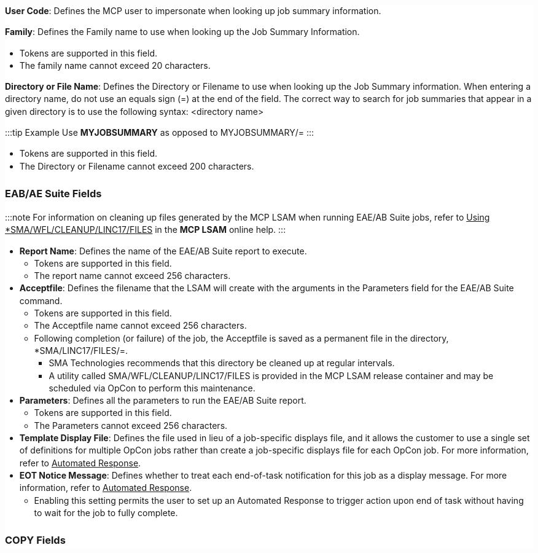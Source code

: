 **User Code**: Defines the MCP user to impersonate when looking up job summary information.

**Family**: Defines the Family name to use when looking up the Job Summary Information.

- Tokens are supported in this field.
- The family name cannot exceed 20 characters.

**Directory or File Name**: Defines the Directory or Filename to use when looking up the Job Summary information. When entering a directory name, do not use an equals sign (=) at the end of the field. The correct way to search for job summaries that appear in a given directory is to use the following syntax: <directory name\> 

:::tip Example
Use **MYJOBSUMMARY** as opposed to MYJOBSUMMARY/=
:::

- Tokens are supported in this field.
- The Directory or Filename cannot exceed 200 characters.

### EAB/AE Suite Fields

:::note
For information on cleaning up files generated by the MCP LSAM when running EAE/AB Suite jobs, refer to [Using \*SMA/WFL/CLEANUP/LINC17/FILES](https://help.smatechnologies.com/opcon/agents/mcp/latest/Files/Agents/MCP/SMA_WFL_CLEANUP_LINC17_FILES.md) in the **MCP LSAM** online help.
:::

- **Report Name**: Defines the name of the EAE/AB Suite report to execute.
  - Tokens are supported in this field.
  - The report name cannot exceed 256 characters.
- **Acceptfile**: Defines the filename that the LSAM will create with the arguments in the Parameters field for the EAE/AB Suite command.
  - Tokens are supported in this field.
  - The Acceptfile name cannot exceed 256 characters.
  - Following completion (or failure) of the job, the Acceptfile is saved as a permanent file in the directory, \*SMA/LINC17/FILES/=.
    - SMA Technologies recommends that this directory be cleaned up at regular intervals.
    - A utility called SMA/WFL/CLEANUP/LINC17/FILES is provided in the MCP LSAM release container and may be scheduled via OpCon to perform this maintenance.
- **Parameters**: Defines all the parameters to run the EAE/AB Suite report.
  - Tokens are supported in this field.
  - The Parameters cannot exceed 256 characters.
- **Template Display File**: Defines the file used in lieu of a job-specific displays file, and it allows the customer to use a single set of definitions for multiple OpCon jobs rather than create a job-specific displays file for each OpCon job. For more information, refer to [Automated Response](https://help.smatechnologies.com/opcon/agents/mcp/latest/Files/Agents/MCP/Automated-Response.md#Automate).
- **EOT Notice Message**: Defines whether to treat each end-of-task notification for this job as a display message. For more information, refer to [Automated Response](https://help.smatechnologies.com/opcon/agents/mcp/latest/Files/Agents/MCP/Automated-Response.md#Automate).
  - Enabling this setting permits the user to set up an Automated Response to trigger action upon end of task without having to wait for the job to fully complete.

### COPY Fields
